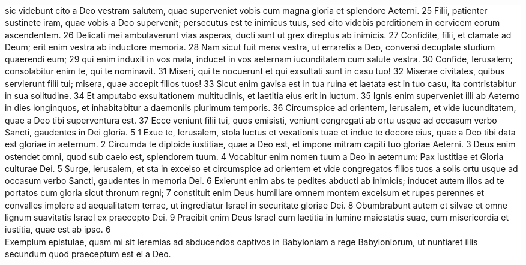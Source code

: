 sic videbunt cito a Deo vestram salutem,
quae superveniet vobis cum magna gloria et splendore Aeterni.
25 Filii, patienter sustinete iram, quae vobis a Deo supervenit;
persecutus est te inimicus tuus,
sed cito videbis perditionem
in cervicem eorum ascendentem.
26 Delicati mei ambulaverunt vias asperas,
ducti sunt ut grex direptus ab inimicis.
27 Confidite, filii, et clamate ad Deum;
erit enim vestra ab inductore memoria.
28 Nam sicut fuit mens vestra, ut erraretis a Deo,
conversi decuplate studium quaerendi eum;
29 qui enim induxit in vos mala,
inducet in vos aeternam iucunditatem cum salute vestra.
30 Confide, Ierusalem;
consolabitur enim te, qui te nominavit.
31 Miseri, qui te nocuerunt
et qui exsultati sunt in casu tuo!
32 Miserae civitates, quibus servierunt filii tui;
misera, quae accepit filios tuos!
33 Sicut enim gavisa est in tua ruina
et laetata est in tuo casu,
ita contristabitur in sua solitudine.
34 Et amputabo exsultationem multitudinis,
et laetitia eius erit in luctum.
35 Ignis enim superveniet illi ab Aeterno
in dies longinquos,
et inhabitabitur a daemoniis plurimum temporis.
36 Circumspice ad orientem, Ierusalem,
et vide iucunditatem, quae a Deo tibi superventura est.
37 Ecce veniunt filii tui, quos emisisti,
veniunt congregati ab ortu usque ad occasum
verbo Sancti, gaudentes in Dei gloria.
5
1 Exue te, Ierusalem, stola luctus et vexationis tuae
et indue te decore eius,
quae a Deo tibi data est gloriae in aeternum.
2 Circumda te diploide iustitiae, quae a Deo est,
et impone mitram capiti tuo gloriae Aeterni.
3 Deus enim ostendet omni, quod sub caelo est,
splendorem tuum.
4 Vocabitur enim nomen tuum a Deo in aeternum:
Pax iustitiae et Gloria culturae Dei.
5 Surge, Ierusalem, et sta in excelso
et circumspice ad orientem et vide congregatos filios tuos
a solis ortu usque ad occasum
verbo Sancti, gaudentes in memoria Dei.
6 Exierunt enim abs te pedites abducti ab inimicis;
inducet autem illos ad te
portatos cum gloria sicut thronum regni;
7 constituit enim Deus humiliare
omnem montem excelsum et rupes perennes
et convalles implere ad aequalitatem terrae,
ut ingrediatur Israel in securitate gloriae Dei.
8 Obumbrabunt autem et silvae et omne lignum suavitatis
Israel ex praecepto Dei.
9 Praeibit enim Deus Israel cum laetitia
in lumine maiestatis suae,
cum misericordia et iustitia,
quae est ab ipso.
6  
Exemplum epistulae, quam mi sit Ieremias ad abducendos captivos in Babyloniam a rege Babyloniorum, ut nuntiaret illis secundum quod praeceptum est ei a Deo.
